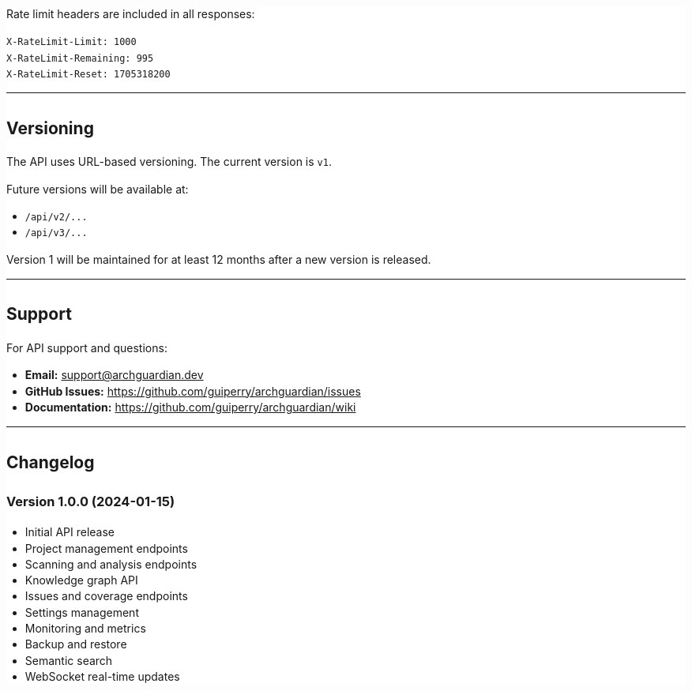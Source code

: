 Rate limit headers are included in all responses:

```
X-RateLimit-Limit: 1000
X-RateLimit-Remaining: 995
X-RateLimit-Reset: 1705318200
```

---

## Versioning

The API uses URL-based versioning. The current version is `v1`.

Future versions will be available at:
- `/api/v2/...`
- `/api/v3/...`

Version 1 will be maintained for at least 12 months after a new version is released.

---

## Support

For API support and questions:
- **Email:** support@archguardian.dev
- **GitHub Issues:** https://github.com/guiperry/archguardian/issues
- **Documentation:** https://github.com/guiperry/archguardian/wiki

---

## Changelog

### Version 1.0.0 (2024-01-15)
- Initial API release
- Project management endpoints
- Scanning and analysis endpoints
- Knowledge graph API
- Issues and coverage endpoints
- Settings management
- Monitoring and metrics
- Backup and restore
- Semantic search
- WebSocket real-time updates